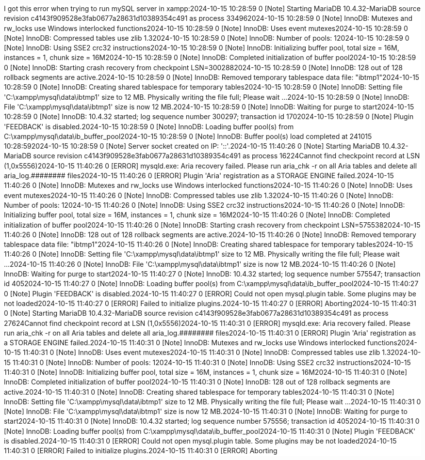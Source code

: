 I got this error when trying to run mySQL server in xampp:2024-10-15 10:28:59 0 [Note] Starting MariaDB 10.4.32-MariaDB source revision c4143f909528e3fab0677a28631d10389354c491 as process 334962024-10-15 10:28:59 0 [Note] InnoDB: Mutexes and rw_locks use Windows interlocked functions2024-10-15 10:28:59 0 [Note] InnoDB: Uses event mutexes2024-10-15 10:28:59 0 [Note] InnoDB: Compressed tables use zlib 1.32024-10-15 10:28:59 0 [Note] InnoDB: Number of pools: 12024-10-15 10:28:59 0 [Note] InnoDB: Using SSE2 crc32 instructions2024-10-15 10:28:59 0 [Note] InnoDB: Initializing buffer pool, total size = 16M, instances = 1, chunk size = 16M2024-10-15 10:28:59 0 [Note] InnoDB: Completed initialization of buffer pool2024-10-15 10:28:59 0 [Note] InnoDB: Starting crash recovery from checkpoint LSN=3002882024-10-15 10:28:59 0 [Note] InnoDB: 128 out of 128 rollback segments are active.2024-10-15 10:28:59 0 [Note] InnoDB: Removed temporary tablespace data file: "ibtmp1"2024-10-15 10:28:59 0 [Note] InnoDB: Creating shared tablespace for temporary tables2024-10-15 10:28:59 0 [Note] InnoDB: Setting file 'C:\xampp\mysql\data\ibtmp1' size to 12 MB. Physically writing the file full; Please wait ...2024-10-15 10:28:59 0 [Note] InnoDB: File 'C:\xampp\mysql\data\ibtmp1' size is now 12 MB.2024-10-15 10:28:59 0 [Note] InnoDB: Waiting for purge to start2024-10-15 10:28:59 0 [Note] InnoDB: 10.4.32 started; log sequence number 300297; transaction id 1702024-10-15 10:28:59 0 [Note] Plugin 'FEEDBACK' is disabled.2024-10-15 10:28:59 0 [Note] InnoDB: Loading buffer pool(s) from C:\xampp\mysql\data\ib_buffer_pool2024-10-15 10:28:59 0 [Note] InnoDB: Buffer pool(s) load completed at 241015 10:28:592024-10-15 10:28:59 0 [Note] Server socket created on IP: '::'.2024-10-15 11:40:26 0 [Note] Starting MariaDB 10.4.32-MariaDB source revision c4143f909528e3fab0677a28631d10389354c491 as process 16224Cannot find checkpoint record at LSN (1,0x5556)2024-10-15 11:40:26 0 [ERROR] mysqld.exe: Aria recovery failed. Please run aria_chk -r on all Aria tables and delete all aria_log.######## files2024-10-15 11:40:26 0 [ERROR] Plugin 'Aria' registration as a STORAGE ENGINE failed.2024-10-15 11:40:26 0 [Note] InnoDB: Mutexes and rw_locks use Windows interlocked functions2024-10-15 11:40:26 0 [Note] InnoDB: Uses event mutexes2024-10-15 11:40:26 0 [Note] InnoDB: Compressed tables use zlib 1.32024-10-15 11:40:26 0 [Note] InnoDB: Number of pools: 12024-10-15 11:40:26 0 [Note] InnoDB: Using SSE2 crc32 instructions2024-10-15 11:40:26 0 [Note] InnoDB: Initializing buffer pool, total size = 16M, instances = 1, chunk size = 16M2024-10-15 11:40:26 0 [Note] InnoDB: Completed initialization of buffer pool2024-10-15 11:40:26 0 [Note] InnoDB: Starting crash recovery from checkpoint LSN=5755382024-10-15 11:40:26 0 [Note] InnoDB: 128 out of 128 rollback segments are active.2024-10-15 11:40:26 0 [Note] InnoDB: Removed temporary tablespace data file: "ibtmp1"2024-10-15 11:40:26 0 [Note] InnoDB: Creating shared tablespace for temporary tables2024-10-15 11:40:26 0 [Note] InnoDB: Setting file 'C:\xampp\mysql\data\ibtmp1' size to 12 MB. Physically writing the file full; Please wait ...2024-10-15 11:40:26 0 [Note] InnoDB: File 'C:\xampp\mysql\data\ibtmp1' size is now 12 MB.2024-10-15 11:40:26 0 [Note] InnoDB: Waiting for purge to start2024-10-15 11:40:27 0 [Note] InnoDB: 10.4.32 started; log sequence number 575547; transaction id 4052024-10-15 11:40:27 0 [Note] InnoDB: Loading buffer pool(s) from C:\xampp\mysql\data\ib_buffer_pool2024-10-15 11:40:27 0 [Note] Plugin 'FEEDBACK' is disabled.2024-10-15 11:40:27 0 [ERROR] Could not open mysql.plugin table. Some plugins may be not loaded2024-10-15 11:40:27 0 [ERROR] Failed to initialize plugins.2024-10-15 11:40:27 0 [ERROR] Aborting2024-10-15 11:40:31 0 [Note] Starting MariaDB 10.4.32-MariaDB source revision c4143f909528e3fab0677a28631d10389354c491 as process 27624Cannot find checkpoint record at LSN (1,0x5556)2024-10-15 11:40:31 0 [ERROR] mysqld.exe: Aria recovery failed. Please run aria_chk -r on all Aria tables and delete all aria_log.######## files2024-10-15 11:40:31 0 [ERROR] Plugin 'Aria' registration as a STORAGE ENGINE failed.2024-10-15 11:40:31 0 [Note] InnoDB: Mutexes and rw_locks use Windows interlocked functions2024-10-15 11:40:31 0 [Note] InnoDB: Uses event mutexes2024-10-15 11:40:31 0 [Note] InnoDB: Compressed tables use zlib 1.32024-10-15 11:40:31 0 [Note] InnoDB: Number of pools: 12024-10-15 11:40:31 0 [Note] InnoDB: Using SSE2 crc32 instructions2024-10-15 11:40:31 0 [Note] InnoDB: Initializing buffer pool, total size = 16M, instances = 1, chunk size = 16M2024-10-15 11:40:31 0 [Note] InnoDB: Completed initialization of buffer pool2024-10-15 11:40:31 0 [Note] InnoDB: 128 out of 128 rollback segments are active.2024-10-15 11:40:31 0 [Note] InnoDB: Creating shared tablespace for temporary tables2024-10-15 11:40:31 0 [Note] InnoDB: Setting file 'C:\xampp\mysql\data\ibtmp1' size to 12 MB. Physically writing the file full; Please wait ...2024-10-15 11:40:31 0 [Note] InnoDB: File 'C:\xampp\mysql\data\ibtmp1' size is now 12 MB.2024-10-15 11:40:31 0 [Note] InnoDB: Waiting for purge to start2024-10-15 11:40:31 0 [Note] InnoDB: 10.4.32 started; log sequence number 575556; transaction id 4052024-10-15 11:40:31 0 [Note] InnoDB: Loading buffer pool(s) from C:\xampp\mysql\data\ib_buffer_pool2024-10-15 11:40:31 0 [Note] Plugin 'FEEDBACK' is disabled.2024-10-15 11:40:31 0 [ERROR] Could not open mysql.plugin table. Some plugins may be not loaded2024-10-15 11:40:31 0 [ERROR] Failed to initialize plugins.2024-10-15 11:40:31 0 [ERROR] Aborting  


[1]: https://bing.com/search?q=EXA+networks+Bradford+contact+information ""
[2]: https://exa.net.uk/ ""
[3]: https://exa.net.uk/contact-us/ ""
[4]: https://bradford.cylex-uk.co.uk/company/exa-networks-limited-16082228.html ""
[5]: https://www.dnb.com/business-directory/company-profiles.exa_networks_limited.626d2f10df4e5b99ba3a3b4bc913c053.html ""